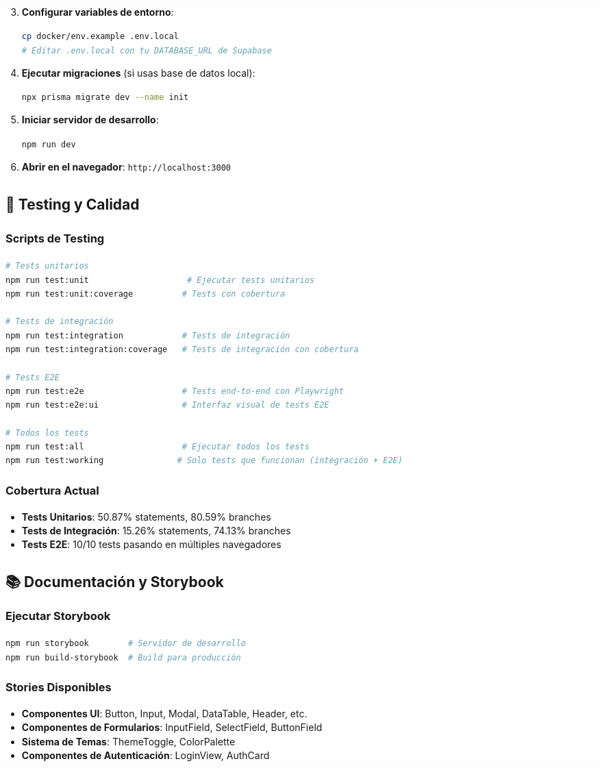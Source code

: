 3. **Configurar variables de entorno**:
   ```bash
   cp docker/env.example .env.local
   # Editar .env.local con tu DATABASE_URL de Supabase
   ```

4. **Ejecutar migraciones** (si usas base de datos local):
   ```bash
   npx prisma migrate dev --name init
   ```

5. **Iniciar servidor de desarrollo**:
   ```bash
   npm run dev
   ```

6. **Abrir en el navegador**: `http://localhost:3000`

## 🧪 Testing y Calidad

### Scripts de Testing
```bash
# Tests unitarios
npm run test:unit                    # Ejecutar tests unitarios
npm run test:unit:coverage          # Tests con cobertura

# Tests de integración
npm run test:integration            # Tests de integración
npm run test:integration:coverage   # Tests de integración con cobertura

# Tests E2E
npm run test:e2e                    # Tests end-to-end con Playwright
npm run test:e2e:ui                 # Interfaz visual de tests E2E

# Todos los tests
npm run test:all                    # Ejecutar todos los tests
npm run test:working               # Solo tests que funcionan (integración + E2E)
```

### Cobertura Actual
- **Tests Unitarios**: 50.87% statements, 80.59% branches
- **Tests de Integración**: 15.26% statements, 74.13% branches
- **Tests E2E**: 10/10 tests pasando en múltiples navegadores

## 📚 Documentación y Storybook

### Ejecutar Storybook
```bash
npm run storybook        # Servidor de desarrollo
npm run build-storybook  # Build para producción
```

### Stories Disponibles
- **Componentes UI**: Button, Input, Modal, DataTable, Header, etc.
- **Componentes de Formularios**: InputField, SelectField, ButtonField
- **Sistema de Temas**: ThemeToggle, ColorPalette
- **Componentes de Autenticación**: LoginView, AuthCard
